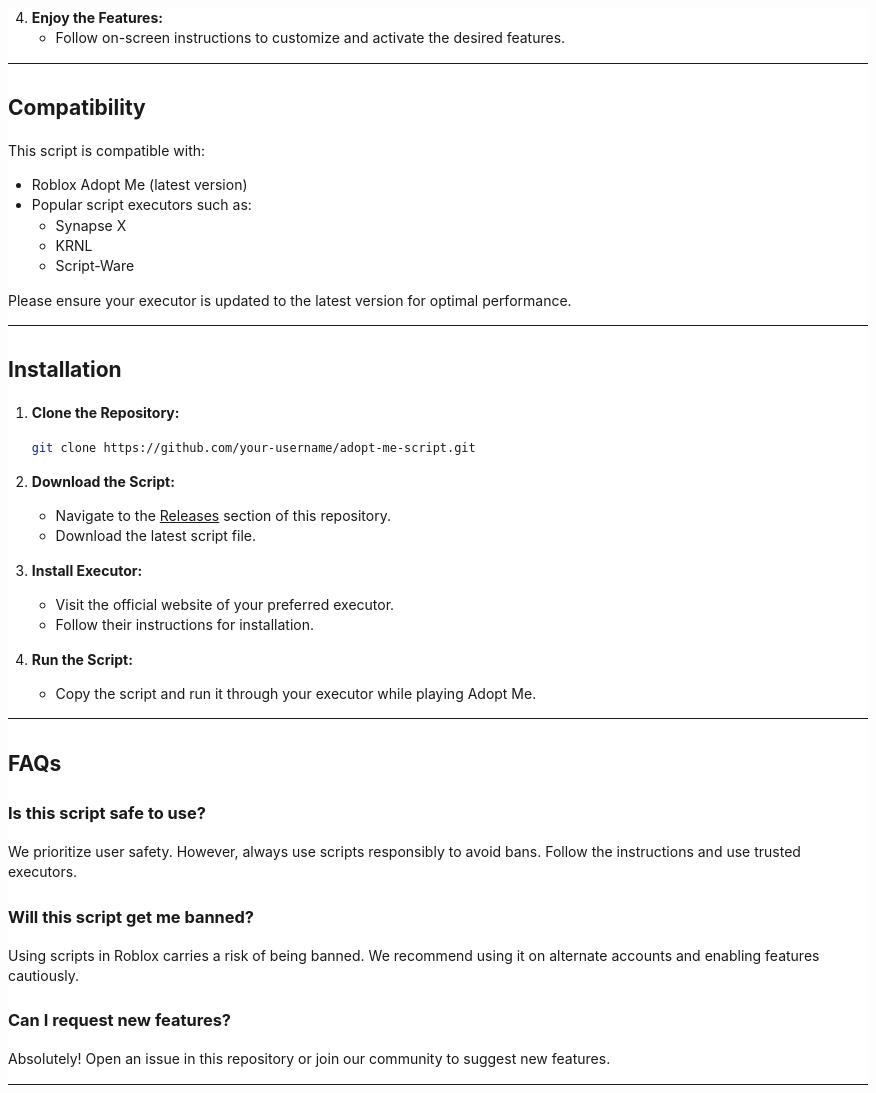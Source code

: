 4. **Enjoy the Features:**
   - Follow on-screen instructions to customize and activate the desired features.

---

## Compatibility

This script is compatible with:
- Roblox Adopt Me (latest version)
- Popular script executors such as:
  - Synapse X
  - KRNL
  - Script-Ware

Please ensure your executor is updated to the latest version for optimal performance.

---

## Installation

1. **Clone the Repository:**
   ```bash
   git clone https://github.com/your-username/adopt-me-script.git
   ```

2. **Download the Script:**
   - Navigate to the [Releases](#) section of this repository.
   - Download the latest script file.

3. **Install Executor:**
   - Visit the official website of your preferred executor.
   - Follow their instructions for installation.

4. **Run the Script:**
   - Copy the script and run it through your executor while playing Adopt Me.

---

## FAQs

### Is this script safe to use?
We prioritize user safety. However, always use scripts responsibly to avoid bans. Follow the instructions and use trusted executors.

### Will this script get me banned?
Using scripts in Roblox carries a risk of being banned. We recommend using it on alternate accounts and enabling features cautiously.

### Can I request new features?
Absolutely! Open an issue in this repository or join our community to suggest new features.

---
